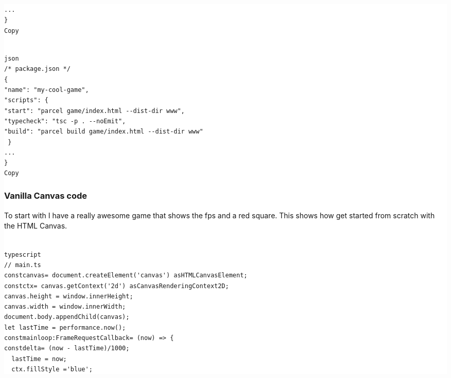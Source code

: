 ```
...
}
Copy
```
```

json
/* package.json */
{
"name": "my-cool-game",
"scripts": {
"start": "parcel game/index.html --dist-dir www",
"typecheck": "tsc -p . --noEmit",
"build": "parcel build game/index.html --dist-dir www"
 }
...
}
Copy
```

### Vanilla Canvas code​
To start with I have a really awesome game that shows the fps and a red square. This shows how get started from scratch with the HTML Canvas.
```

typescript
// main.ts
constcanvas= document.createElement('canvas') asHTMLCanvasElement;
constctx= canvas.getContext('2d') asCanvasRenderingContext2D;
canvas.height = window.innerHeight;
canvas.width = window.innerWidth;
document.body.appendChild(canvas);
let lastTime = performance.now();
constmainloop:FrameRequestCallback= (now) => {
constdelta= (now - lastTime)/1000;
  lastTime = now;
  ctx.fillStyle ='blue';
